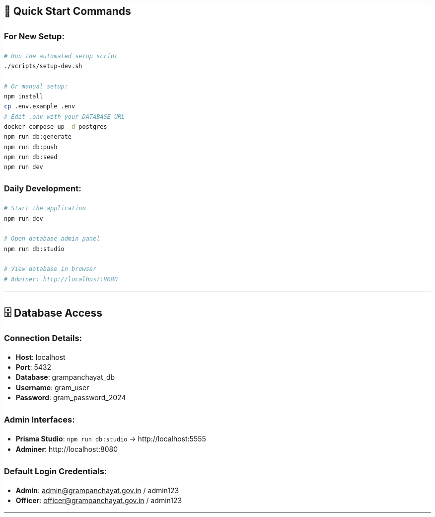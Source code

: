 
## 🔧 **Quick Start Commands**

### **For New Setup:**
```bash
# Run the automated setup script
./scripts/setup-dev.sh

# Or manual setup:
npm install
cp .env.example .env
# Edit .env with your DATABASE_URL
docker-compose up -d postgres
npm run db:generate
npm run db:push
npm run db:seed
npm run dev
```

### **Daily Development:**
```bash
# Start the application
npm run dev

# Open database admin panel
npm run db:studio

# View database in browser
# Adminer: http://localhost:8080
```

---

## 🗄️ **Database Access**

### **Connection Details:**
- **Host**: localhost
- **Port**: 5432
- **Database**: grampanchayat_db
- **Username**: gram_user
- **Password**: gram_password_2024

### **Admin Interfaces:**
- **Prisma Studio**: `npm run db:studio` → http://localhost:5555
- **Adminer**: http://localhost:8080

### **Default Login Credentials:**
- **Admin**: admin@grampanchayat.gov.in / admin123
- **Officer**: officer@grampanchayat.gov.in / admin123

---